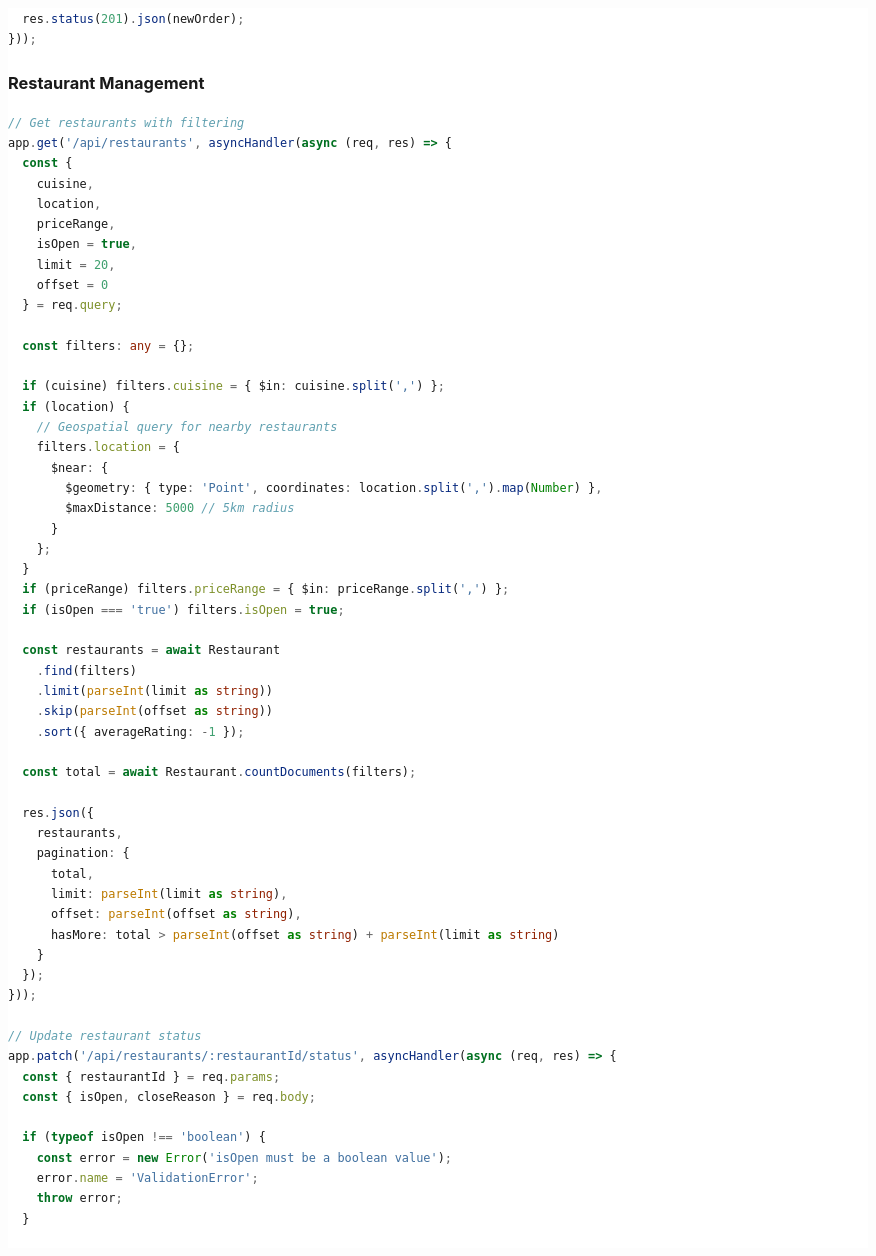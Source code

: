 ```typescript
  res.status(201).json(newOrder);
}));
```

### Restaurant Management

```typescript
// Get restaurants with filtering
app.get('/api/restaurants', asyncHandler(async (req, res) => {
  const { 
    cuisine, 
    location, 
    priceRange, 
    isOpen = true,
    limit = 20,
    offset = 0 
  } = req.query;
  
  const filters: any = {};
  
  if (cuisine) filters.cuisine = { $in: cuisine.split(',') };
  if (location) {
    // Geospatial query for nearby restaurants
    filters.location = {
      $near: {
        $geometry: { type: 'Point', coordinates: location.split(',').map(Number) },
        $maxDistance: 5000 // 5km radius
      }
    };
  }
  if (priceRange) filters.priceRange = { $in: priceRange.split(',') };
  if (isOpen === 'true') filters.isOpen = true;
  
  const restaurants = await Restaurant
    .find(filters)
    .limit(parseInt(limit as string))
    .skip(parseInt(offset as string))
    .sort({ averageRating: -1 });
  
  const total = await Restaurant.countDocuments(filters);
  
  res.json({
    restaurants,
    pagination: {
      total,
      limit: parseInt(limit as string),
      offset: parseInt(offset as string),
      hasMore: total > parseInt(offset as string) + parseInt(limit as string)
    }
  });
}));

// Update restaurant status
app.patch('/api/restaurants/:restaurantId/status', asyncHandler(async (req, res) => {
  const { restaurantId } = req.params;
  const { isOpen, closeReason } = req.body;
  
  if (typeof isOpen !== 'boolean') {
    const error = new Error('isOpen must be a boolean value');
    error.name = 'ValidationError';
    throw error;
  }
  
```
